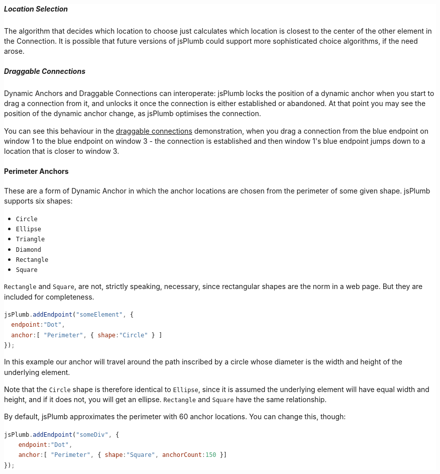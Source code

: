 <a name="dynamiclocation"></a>
##### Location Selection
The algorithm that decides which location to choose just calculates which location is closest to the center of the other element in the Connection.  It is possible that future versions of jsPlumb could support more sophisticated choice algorithms, if the need arose.

##### Draggable Connections
Dynamic Anchors and Draggable Connections can interoperate: jsPlumb locks the position of a dynamic anchor when you start to drag a connection from it, and unlocks it once the connection is either established or abandoned. At that point you may see the position of the dynamic anchor change, as jsPlumb optimises the connection.  

You can see this behaviour in the [draggable connections](https://jsplumbtoolkit.com/community/demo/draggableConnectors/dom.html) demonstration, when you drag a connection from the blue endpoint on window 1 to the blue endpoint on window 3 - the connection is established and then window 1's blue endpoint jumps down to a location that is closer to window 3.

<a name="perimeter"></a>
#### Perimeter Anchors
These are a form of Dynamic Anchor in which the anchor locations are chosen from the perimeter of some given shape. jsPlumb supports six shapes:

- `Circle`
- `Ellipse`
- `Triangle`
- `Diamond`
- `Rectangle`
- `Square`

`Rectangle` and `Square`, are not, strictly speaking, necessary, since rectangular shapes are the norm in a web page. But they are included for completeness.

```javascript
jsPlumb.addEndpoint("someElement", {
  endpoint:"Dot",
  anchor:[ "Perimeter", { shape:"Circle" } ]
});
```

In this example our anchor will travel around the path inscribed by a circle whose diameter is the width and height of the underlying element. 

Note that the `Circle` shape is therefore identical to `Ellipse`, since it is assumed the underlying element will have equal width and height, and if it does not, you will get an ellipse. `Rectangle` and `Square` have the same relationship.

By default, jsPlumb approximates the perimeter with 60 anchor locations.  You can change this, though:

```javascript
jsPlumb.addEndpoint("someDiv", {
	endpoint:"Dot",
	anchor:[ "Perimeter", { shape:"Square", anchorCount:150 }]
});
```
